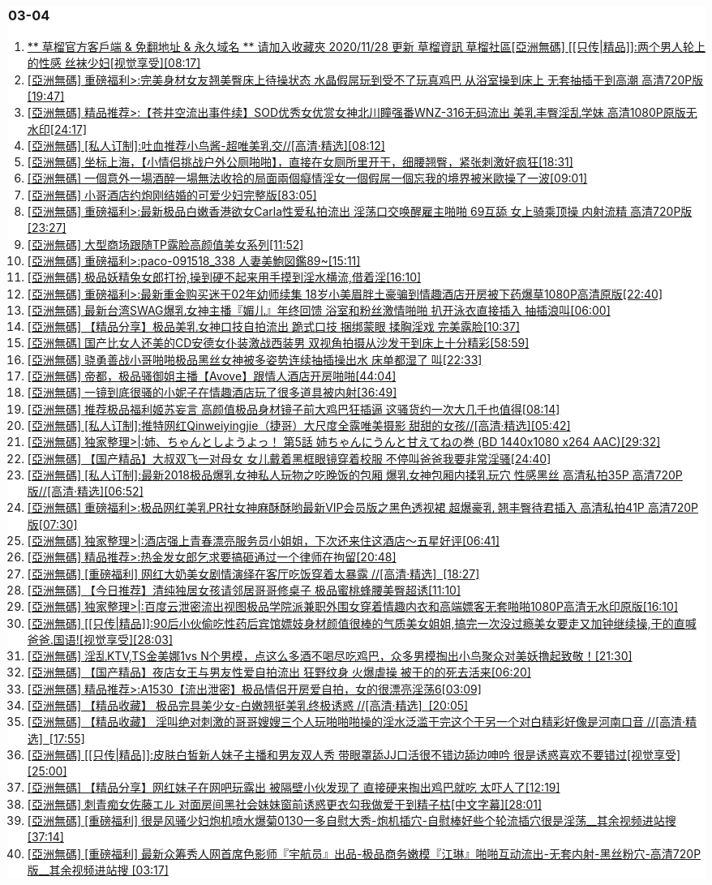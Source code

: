 ### 03-04
1. [ ** 草榴官方客戶端 & 免翻地址 & 永久域名 ** 请加入收藏夾 2020/11/28 更新 草榴資訊 草榴社區[亞洲無碼] [[只传|精品]]:两个男人轮上的性感 丝袜少妇[视觉享受][08:17] ]( https://yaoshe150.com/embed/13367)
1. [ [亞洲無碼] 重磅福利&gt;:完美身材女友翘美臀床上待操状态 水晶假屌玩到受不了玩真鸡巴 从浴室操到床上 无套抽插干到高潮 高清720P版[19:47] ]( https://hctv25.xyz/embed/1923)
1. [ [亞洲無碼] 精品推荐&gt;:【苍井空流出事件续】SOD优秀女优赏女神北川瞳强番WNZ-316无码流出 美乳丰臀淫乱学妹 高清1080P原版无水印[24:17] ]( https://xxhu91.com/embed/3172)
1. [ [亞洲無碼] [私人订制]:吐血推荐小鸟酱-超唯美乳交//[高清·精选][08:12] ]( https://yuese124.com/embed/24497)
1. [ [亞洲無碼] 坐标上海，【小情侣挑战户外公厕啪啪】，直接在女厕所里开干，细腰翘臀，紧张刺激好疯狂[18:31] ]( http://111.thumbplus.com/embed/6551/)
1. [ [亞洲無碼] 一個意外一場酒醉一場無法收拾的局面兩個癡情淫女一個假屌一個忘我的境界被米歐操了一波[09:01] ]( http://111.thumbplus.com/embed/4382/)
1. [ [亞洲無碼] 小哥酒店约炮刚结婚的可爱少妇完整版[83:05] ]( https://kkembed.kdwshell.com/embed/92317)
1. [ [亞洲無碼] 重磅福利&gt;:最新极品白嫩香港欲女Carla性爱私拍流出 淫荡口交唤醒雇主啪啪 69互舔 女上骑乘顶操 内射流精 高清720P版[23:27] ]( https://hctv25.xyz/embed/9895)
1. [ [亞洲無碼] 大型商场跟随TP露脸高颜值美女系列[11:52] ]( http://111.thumbplus.com/embed/7191/)
1. [ [亞洲無碼] 重磅福利&gt;:paco-091518_338 人妻美鮑図鑑89~[15:11] ]( https://hctv25.xyz/embed/10444)
1. [ [亞洲無碼] 极品妖精兔女郎打扮,操到硬不起来用手摸到淫水横流,借着淫[16:10] ]( https://kkembed.kdwshell.com/embed/92323)
1. [ [亞洲無碼] 重磅福利&gt;:最新重金购买迷干02年幼师续集 18岁小美眉胖土豪骗到情趣酒店开房被下药爆草1080P高清原版[22:40] ]( https://jjd12.xyz/embed/21660)
1. [ [亞洲無碼] 最新台湾SWAG爆乳女神主播『媚儿』年终回馈 浴室和粉丝激情啪啪 扒开泳衣直接插入 抽插浪叫[06:00] ]( http://111.thumbplus.com/embed/5555/)
1. [ [亞洲無碼] 【精品分享】极品美乳女神口技自拍流出 跪式口技 捆绑蒙眼 揉胸淫戏 完美露脸[10:37] ]( https://www.888dav.com/vod/187153/)
1. [ [亞洲無碼] 国产比女人还美的CD安德女仆装激战西装男 双视角拍摄从沙发干到床上十分精彩[58:59] ]( http://111.thumbplus.com/embed/7213/)
1. [ [亞洲無碼] 骁勇善战小哥啪啪极品黑丝女神被多姿势连续抽插操出水 床单都湿了 叫[22:33] ]( https://kkembed.kdwshell.com/embed/92319)
1. [ [亞洲無碼] 帝都，极品骚御姐主播【Avove】跟情人酒店开房啪啪[44:04] ]( https://kkembed.kdwshell.com/embed/92315)
1. [ [亞洲無碼] 一镜到底很骚的小妮子在情趣酒店玩了很多道具被内射[36:49] ]( https://kkembed.kdwshell.com/embed/92321)
1. [ [亞洲無碼] 推荐极品福利姬苏妄言 高颜值极品身材镜子前大鸡巴狂插逼 这骚货约一次大几千也值得[08:14] ]( http://111.thumbplus.com/embed/7308/)
1. [ [亞洲無碼] [私人订制]:推特网红Qinweiyingjie（捷哥）大尺度全露唯美摄影 甜甜的女孩//[高清·精选][05:42] ]( https://yuese124.com/embed/23106)
1. [ [亞洲無碼] 独家整理&gt;|:姉、ちゃんとしようよっ！ 第5話 姉ちゃんにうんと甘えてねの巻 (BD 1440x1080 x264 AAC)[29:32] ]( https://ppx241.com/embed/28588)
1. [ [亞洲無碼] 【国产精品】大叔双飞一对母女 女儿戴着黑框眼镜穿着校服 不停叫爸爸我要非常淫骚[24:40] ]( https://www.888dav.com/vod/187151/)
1. [ [亞洲無碼] [私人订制]:最新2018极品爆乳女神私人玩物之吃晚饭的包厢 爆乳女神包厢内揉乳玩穴 性感黑丝 高清私拍35P 高清720P版//[高清·精选][06:52] ]( https://yuese124.com/embed/19703)
1. [ [亞洲無碼] 重磅福利&gt;:极品网红美乳PR社女神麻酥酥哟最新VIP会员版之黑色透视裙 超爆豪乳 翘丰臀待君插入 高清私拍41P 高清720P版[07:30] ]( https://jjd12.xyz/embed/11418)
1. [ [亞洲無碼] 独家整理&gt;|:酒店强上青春漂亮服务员小姐姐，下次还来住这酒店～五星好评[06:41] ]( https://ppx241.com/embed/40762)
1. [ [亞洲無碼] 精品推荐&gt;:热金发女郎乞求要搞砸通过一个律师在拘留[20:48] ]( https://xxhu91.com/embed/8532)
1. [ [亞洲無碼] [重磅福利] 网红大奶美女剧情演绎在客厅吃饭穿着太暴露 //[高清·精选]&nbsp; [18:27] ]( https://baiduyunkan.com/embed/21322ba4b3da5bdc74048965edd655fbd399e?id=5507)
1. [ [亞洲無碼] 【今日推荐】清纯独居女孩请邻居哥哥修桌子 极品蜜桃蜂腰美臀超诱[11:10] ]( https://kkembed.kdwshell.com/embed/92313)
1. [ [亞洲無碼] 独家整理&gt;|:百度云泄密流出视图极品学院派兼职外围女穿着情趣内衣和高端嫖客无套啪啪1080P高清无水印原版[16:10] ]( https://ppx241.com/embed/37809)
1. [ [亞洲無碼] [[只传|精品]]:90后小伙偷吃性药后宾馆嫖妓身材颜值很棒的气质美女姐姐,搞完一次没过瘾美女要走又加钟继续操,干的直喊爸爸.国语![视觉享受][28:03] ]( https://yaoshe150.com/embed/46948)
1. [ [亞洲無碼] 淫乱KTV,TS金美娜1vs N个男模，点这么多酒不喝尽吃鸡巴，众多男模掏出小鸟聚众对美妖撸起致敬！[21:30] ]( http://111.thumbplus.com/embed/5164/)
1. [ [亞洲無碼] 【国产精品】夜店女王与男友性爱自拍流出 狂野纹身 火爆虐操 被干的的死去活来[06:20] ]( https://www.888dav.com/vod/187155/)
1. [ [亞洲無碼] 精品推荐&gt;:A1530【流出泄密】极品情侣开房爱自拍，女的很漂亮淫荡6[03:09] ]( https://xxhu91.com/embed/4694)
1. [ [亞洲無碼] 【精品收藏】 极品完具美少女-白嫩翘挺美乳终极诱惑 //[高清·精选]&nbsp; [20:05] ]( https://baiduyunkan.com/embed/21322d9c138645c467c6bc0d33cddd1fe282d?id=4142)
1. [ [亞洲無碼] 【精品收藏】 淫叫绝对刺激的哥哥嫂嫂三个人玩啪啪啪操的淫水泛滥干完这个干另一个对白精彩好像是河南口音 //[高清·精选]&nbsp; [17:55] ]( https://baiduyunkan.com/embed/213222a4db9811e58ac90b15ef2913dc6366c?id=4567)
1. [ [亞洲無碼] [[只传|精品]]:皮肤白皙新人妹子主播和男友双人秀 带眼罩舔JJ口活很不错边舔边呻吟 很是诱惑喜欢不要错过[视觉享受][25:00] ]( https://yaoshe150.com/embed/43071)
1. [ [亞洲無碼] 【精品分享】网红妹子在网吧玩露出 被隔壁小伙发现了 直接硬来掏出鸡巴就吃 太吓人了[12:19] ]( https://www.888dav.com/vod/5877/)
1. [ [亞洲無碼] 刺青痴女佐藤エル 对面房间黑社会妹妹窗前诱惑更衣勾我做爱干到精子枯[中文字幕][28:01] ]( http://111.thumbplus.com/embed/5567/)
1. [ [亞洲無碼] [重磅福利] 很是风骚少妇炮机喷水爆菊0130一多自慰大秀-炮机插穴-自慰棒好些个轮流插穴很是淫荡__其余视频进站搜 [37:14] ]( https://baiduyunkan.com/embed/2132203b8fee7d24229ec8d546c3721a322ec?id=3062)
1. [ [亞洲無碼] [重磅福利] 最新众筹秀人网首席色影师『宇航员』出品-极品商务嫩模『江琳』啪啪互动流出-无套内射-黑丝粉穴-高清720P版__其余视频进站搜 [03:17] ]( https://baiduyunkan.com/embed/21322c6c78f633d44c540eb18b141d82ea0b0?id=3667)